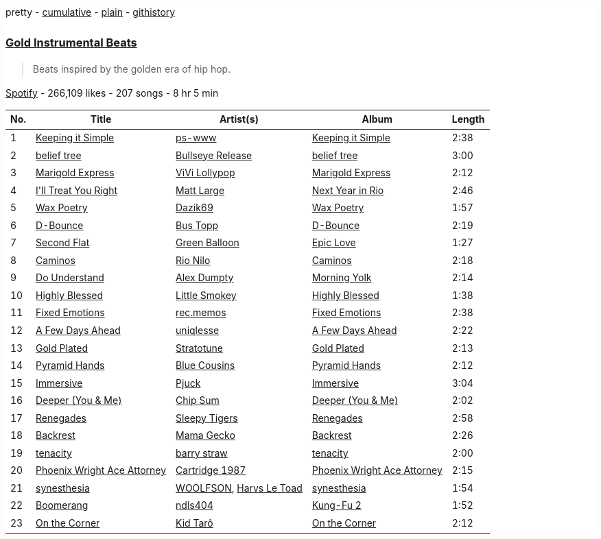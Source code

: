 pretty - [cumulative](/playlists/cumulative/37i9dQZF1DX0dU0Z2LOkZN.md) - [plain](/playlists/plain/37i9dQZF1DX0dU0Z2LOkZN) - [githistory](https://github.githistory.xyz/mackorone/spotify-playlist-archive/blob/main/playlists/plain/37i9dQZF1DX0dU0Z2LOkZN)

### [Gold Instrumental Beats](https://open.spotify.com/playlist/37i9dQZF1DX0dU0Z2LOkZN)

> Beats inspired by the golden era of hip hop.

[Spotify](https://open.spotify.com/user/spotify) - 266,109 likes - 207 songs - 8 hr 5 min

| No. | Title | Artist(s) | Album | Length |
|---|---|---|---|---|
| 1 | [Keeping it Simple](https://open.spotify.com/track/2EroBxY4W8upCJjPw1BLgy) | [ps\-www](https://open.spotify.com/artist/6XVRxs1WvIk0T0h3pdhCyp) | [Keeping it Simple](https://open.spotify.com/album/4Ha7Uno2UwquGMGMoiy70r) | 2:38 |
| 2 | [belief tree](https://open.spotify.com/track/4sT5NZD0cHvpB3fcDkrGpD) | [Bullseye Release](https://open.spotify.com/artist/4GoC6ks1pVomJYIA3JyRCm) | [belief tree](https://open.spotify.com/album/0BgIDqOrGPMFtBQW7N2LWS) | 3:00 |
| 3 | [Marigold Express](https://open.spotify.com/track/5235VAsve3HlQYNQpqqCkh) | [ViVi Lollypop](https://open.spotify.com/artist/4scLC6BXWEIHbcgJYPFVtw) | [Marigold Express](https://open.spotify.com/album/0m7Wgz5yDCJBgEcJlZ7y3F) | 2:12 |
| 4 | [I'll Treat You Right](https://open.spotify.com/track/1gpe134VSNqCFAqCxN0e7g) | [Matt Large](https://open.spotify.com/artist/107WzwlsOTR6Nxnw2kPHd3) | [Next Year in Rio](https://open.spotify.com/album/5DMrA7hp0yLp0rG11RNRe0) | 2:46 |
| 5 | [Wax Poetry](https://open.spotify.com/track/2CEKenDIPepmr8rdOhfilr) | [Dazik69](https://open.spotify.com/artist/7zZd3vsuMLI5VbBYxGZBvA) | [Wax Poetry](https://open.spotify.com/album/0iepUkNqUGDPxkKcC2Uwo8) | 1:57 |
| 6 | [D\-Bounce](https://open.spotify.com/track/3ZQzuwNNLstDqee25SQzCp) | [Bus Topp](https://open.spotify.com/artist/6iWgfTsyBsH03H2XDrveyR) | [D\-Bounce](https://open.spotify.com/album/1fYMSkZu4OweUq1yyj8038) | 2:19 |
| 7 | [Second Flat](https://open.spotify.com/track/7EXuUIbqpxoeEnH0D2cvBw) | [Green Balloon](https://open.spotify.com/artist/2GGLsAPwyfEvtUyKYvELDy) | [Epic Love](https://open.spotify.com/album/5C1vgrBe5b4SeyS2Beap3c) | 1:27 |
| 8 | [Caminos](https://open.spotify.com/track/6908A1nEezSYjpplzdfs2z) | [Rio Nilo](https://open.spotify.com/artist/4iS1CcjF3gNKPHrvNIoPLn) | [Caminos](https://open.spotify.com/album/1pe8XllgZslSzHlK4QgA3n) | 2:18 |
| 9 | [Do Understand](https://open.spotify.com/track/4EM29o6NRkqkcGYZsVUdx5) | [Alex Dumpty](https://open.spotify.com/artist/6U5fHzqa2qiHqlYPzGTB7I) | [Morning Yolk](https://open.spotify.com/album/2Rj4kUv2XhpAko0Ckirg2X) | 2:14 |
| 10 | [Highly Blessed](https://open.spotify.com/track/6JdfFM5WBrLpLDJ6p5aiEi) | [Little Smokey](https://open.spotify.com/artist/5dsmlVS4HsQ44fEGCmARw4) | [Highly Blessed](https://open.spotify.com/album/1Rv4B8EwsTM4a1cYqfVv6r) | 1:38 |
| 11 | [Fixed Emotions](https://open.spotify.com/track/7zqjFQqv1FEAv8nlEYLVoR) | [rec.memos](https://open.spotify.com/artist/6n2kivcHpNhuk2kQICjkBZ) | [Fixed Emotions](https://open.spotify.com/album/7LKwn7YZmvlrtABV6oNOHu) | 2:38 |
| 12 | [A Few Days Ahead](https://open.spotify.com/track/29Piig79HQpigQuUtxshPv) | [uniqlesse](https://open.spotify.com/artist/4EQ0a6RygiHzb95fmQYc72) | [A Few Days Ahead](https://open.spotify.com/album/5mtJbn2mK0qS0iInJ9tmIt) | 2:22 |
| 13 | [Gold Plated](https://open.spotify.com/track/1p0vYiUriWNU5mKQnOFJWI) | [Stratotune](https://open.spotify.com/artist/4jj5GyEzbV9KzXTu5nXyi0) | [Gold Plated](https://open.spotify.com/album/1rOtwbR2qwBhi8k5OSXLVd) | 2:13 |
| 14 | [Pyramid Hands](https://open.spotify.com/track/3akR3qgQ7PIRcNAxEmf37L) | [Blue Cousins](https://open.spotify.com/artist/5xTmsiaHwO4F5BolRtmvCY) | [Pyramid Hands](https://open.spotify.com/album/7vpMvEpPKdo6iG5D3Mp7GT) | 2:12 |
| 15 | [Immersive](https://open.spotify.com/track/5eqdjCfqFcbX4F6GBISrHm) | [Pjuck](https://open.spotify.com/artist/4y7TV9mGqoi2fHB1RLhqZm) | [Immersive](https://open.spotify.com/album/7JEyelqrTWVdYq5jhH2a22) | 3:04 |
| 16 | [Deeper \(You & Me\)](https://open.spotify.com/track/5RYaxKQYstksG8rNw8GPw9) | [Chip Sum](https://open.spotify.com/artist/0gQzA7cbsRzYIwQtNCaR6g) | [Deeper \(You & Me\)](https://open.spotify.com/album/55rAOu6q5xC3tqadSOUq0h) | 2:02 |
| 17 | [Renegades](https://open.spotify.com/track/2aW6bhzUQ53imrld5G8VKY) | [Sleepy Tigers](https://open.spotify.com/artist/1DK5TN3sWOFCRHTQYODjpH) | [Renegades](https://open.spotify.com/album/7gbhY8Cdb3HLvTsoT5EgPc) | 2:58 |
| 18 | [Backrest](https://open.spotify.com/track/4cPAlNvmPCRulfIldis6aL) | [Mama Gecko](https://open.spotify.com/artist/3hsIheKwar2G4DBVfH3FBh) | [Backrest](https://open.spotify.com/album/6S3huq65cOIbaKwOWLLMjr) | 2:26 |
| 19 | [tenacity](https://open.spotify.com/track/4fyqvmE6wtNToLltodcUdk) | [barry straw](https://open.spotify.com/artist/1aYvhE4GIScIIafVt47U8E) | [tenacity](https://open.spotify.com/album/2ESfWemYIppncsc9JhFKqx) | 2:00 |
| 20 | [Phoenix Wright Ace Attorney](https://open.spotify.com/track/0I3nfnIvEJ8a2umI8qs0x2) | [Cartridge 1987](https://open.spotify.com/artist/359GzoMEPYlm349fhv6YHo) | [Phoenix Wright Ace Attorney](https://open.spotify.com/album/2gGmh1bcLPDt1voOMDoAds) | 2:15 |
| 21 | [synesthesia](https://open.spotify.com/track/3VEJU06N5LAHhmcMiPEQa0) | [WOOLFSON](https://open.spotify.com/artist/3tsW6A76gKQtr7ktu5v50d), [Harvs Le Toad](https://open.spotify.com/artist/0oHlJUy0hxYquC9wWeezG2) | [synesthesia](https://open.spotify.com/album/28WD8pPSjgs38eXv0FZlTQ) | 1:54 |
| 22 | [Boomerang](https://open.spotify.com/track/7rvQvyyX5oGr1Oup47FEcv) | [ndls404](https://open.spotify.com/artist/00akCKiA7RtISgpomfD3ZH) | [Kung\-Fu 2](https://open.spotify.com/album/4pNj1lV8PoL7j5QPLcPpp0) | 1:52 |
| 23 | [On the Corner](https://open.spotify.com/track/1FDa7VQ4X1KPCTtfw4huDR) | [Kid Tarô](https://open.spotify.com/artist/5XD1vyL8naPVq2dvjetpiT) | [On the Corner](https://open.spotify.com/album/0Kn7xQhZXkqeUi8aSr3Vc1) | 2:12 |
